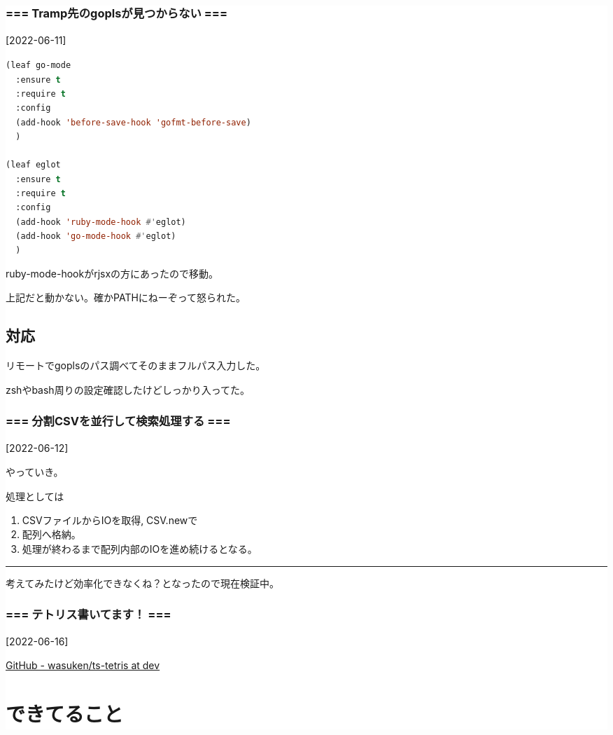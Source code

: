 ### === Tramp先のgoplsが見つからない ===

[2022-06-11]

```lisp
(leaf go-mode
  :ensure t
  :require t
  :config
  (add-hook 'before-save-hook 'gofmt-before-save)
  )

(leaf eglot
  :ensure t
  :require t
  :config
  (add-hook 'ruby-mode-hook #'eglot)
  (add-hook 'go-mode-hook #'eglot)
  )
```

ruby-mode-hookがrjsxの方にあったので移動。

上記だと動かない。確かPATHにねーぞって怒られた。

## 対応

リモートでgoplsのパス調べてそのままフルパス入力した。

zshやbash周りの設定確認したけどしっかり入ってた。


### === 分割CSVを並行して検索処理する ===

[2022-06-12]

やっていき。

処理としては

1. CSVファイルからIOを取得, CSV.newで
2. 配列へ格納。
3. 処理が終わるまで配列内部のIOを進め続けるとなる。

---

考えてみたけど効率化できなくね？となったので現在検証中。


### === テトリス書いてます！ ===

[2022-06-16]

[GitHub - wasuken/ts-tetris at dev](https://github.com/wasuken/ts-tetris/tree/dev)

# できてること
